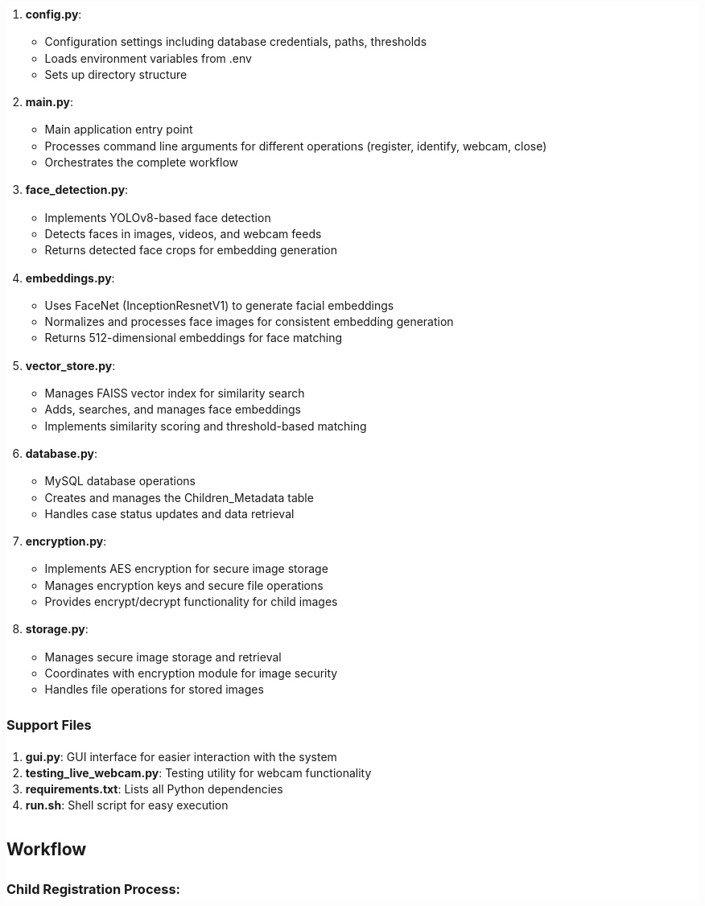 1. **config.py**:

   - Configuration settings including database credentials, paths, thresholds
   - Loads environment variables from .env
   - Sets up directory structure

2. **main.py**:

   - Main application entry point
   - Processes command line arguments for different operations (register, identify, webcam, close)
   - Orchestrates the complete workflow

3. **face\_detection.py**:

   - Implements YOLOv8-based face detection
   - Detects faces in images, videos, and webcam feeds
   - Returns detected face crops for embedding generation

4. **embeddings.py**:

   - Uses FaceNet (InceptionResnetV1) to generate facial embeddings
   - Normalizes and processes face images for consistent embedding generation
   - Returns 512-dimensional embeddings for face matching

5. **vector\_store.py**:

   - Manages FAISS vector index for similarity search
   - Adds, searches, and manages face embeddings
   - Implements similarity scoring and threshold-based matching

6. **database.py**:

   - MySQL database operations
   - Creates and manages the Children\_Metadata table
   - Handles case status updates and data retrieval

7. **encryption.py**:

   - Implements AES encryption for secure image storage
   - Manages encryption keys and secure file operations
   - Provides encrypt/decrypt functionality for child images

8. **storage.py**:

   - Manages secure image storage and retrieval
   - Coordinates with encryption module for image security
   - Handles file operations for stored images

### Support Files

1. **gui.py**: GUI interface for easier interaction with the system
2. **testing\_live\_webcam.py**: Testing utility for webcam functionality
3. **requirements.txt**: Lists all Python dependencies
4. **run.sh**: Shell script for easy execution

## Workflow

### Child Registration Process:
